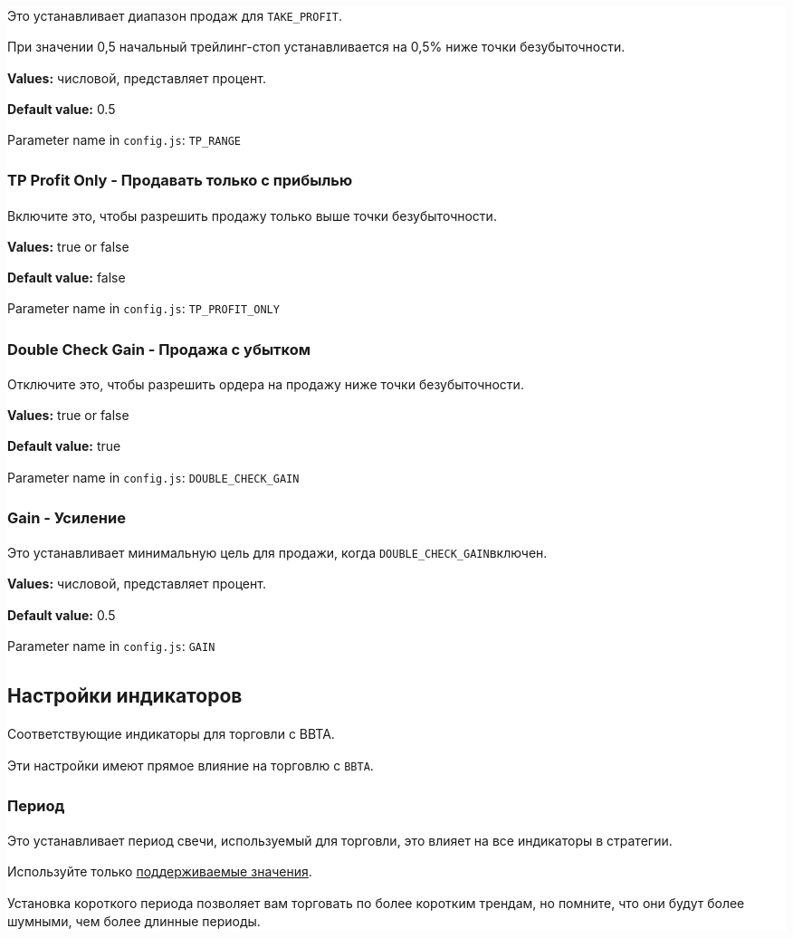 Это устанавливает диапазон продаж для `TAKE_PROFIT`.

При значении 0,5 начальный трейлинг-стоп устанавливается на 0,5% ниже точки безубыточности.

**Values:** числовой, представляет процент.

**Default value:** 0.5

Parameter name in `config.js`: `TP_RANGE`

### TP Profit Only - Продавать только с прибылью  <a id="tp-profit-only"></a>

Включите это, чтобы разрешить продажу только выше точки безубыточности.

**Values:** true or false

**Default value:** false

Parameter name in `config.js`: `TP_PROFIT_ONLY`

### Double Check Gain - Продажа с убытком <a id="double-check-gain"></a>

Отключите это, чтобы разрешить ордера на продажу ниже точки безубыточности.

**Values:** true or false

**Default value:** true

Parameter name in `config.js`: `DOUBLE_CHECK_GAIN`

### Gain - Усиление <a id="gain"></a>

Это устанавливает минимальную цель для продажи, когда `DOUBLE_CHECK_GAIN`включен.

**Values:** числовой, представляет процент.

**Default value:** 0.5

Parameter name in `config.js`: `GAIN`

## Настройки индикаторов <a id="indicator-settings"></a>

Соответствующие индикаторы для торговли с BBTA. 

Эти настройки имеют прямое влияние на торговлю с `BBTA`.

### Период

Это устанавливает период свечи, используемый для торговли, это влияет на все индикаторы в стратегии. 

Используйте только [поддерживаемые значения](https://app.gitbook.com/@inspire/s/inspire/~/drafts/-LzXpzhOq_DI76bCq0j5/kak-rabotat-s-gunbot/untitled/period#podderzhivaemye-znacheniya-perioda). 

Установка короткого периода позволяет вам торговать по более коротким трендам, но помните, что они будут более шумными, чем более длинные периоды.
